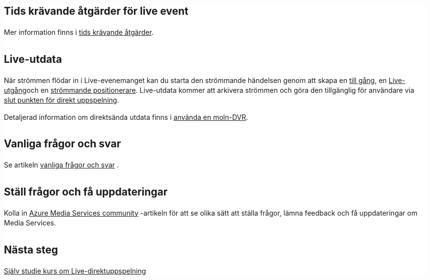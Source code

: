 ## <a name="live-event-long-running-operations"></a>Tids krävande åtgärder för live event

Mer information finns i [tids krävande åtgärder](media-services-apis-overview.md#long-running-operations).

## <a name="live-outputs"></a>Live-utdata

När strömmen flödar in i Live-evenemanget kan du starta den strömmande händelsen genom att skapa en [till gång](/rest/api/media/assets), en [Live-utgång](/rest/api/media/liveoutputs)och en [strömmande positionerare](/rest/api/media/streaminglocators). Live-utdata kommer att arkivera strömmen och göra den tillgänglig för användare via [slut punkten för direkt uppspelning](/rest/api/media/streamingendpoints).  

Detaljerad information om direktsända utdata finns i [använda en moln-DVR](live-event-cloud-dvr.md).

## <a name="frequently-asked-questions"></a>Vanliga frågor och svar

Se artikeln [vanliga frågor och svar](frequently-asked-questions.md#live-streaming) .

## <a name="ask-questions-and-get-updates"></a>Ställ frågor och få uppdateringar

Kolla in [Azure Media Services community](media-services-community.md) -artikeln för att se olika sätt att ställa frågor, lämna feedback och få uppdateringar om Media Services.

## <a name="next-steps"></a>Nästa steg

[Själv studie kurs om Live-direktuppspelning](stream-live-tutorial-with-api.md)
